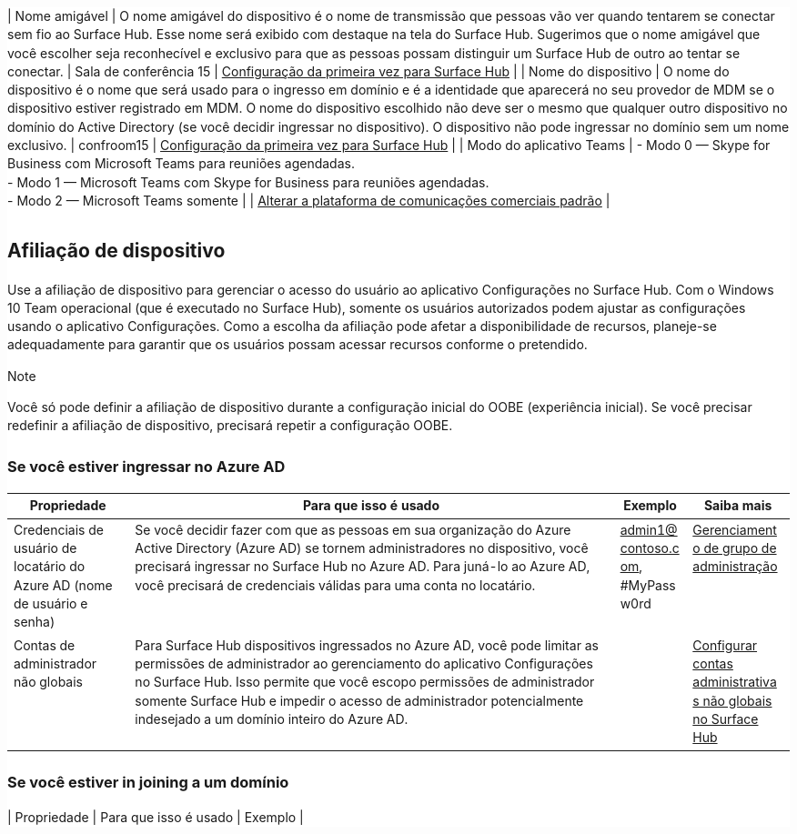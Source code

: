 | Nome amigável                                                     | O nome amigável do dispositivo é o nome de transmissão que pessoas vão ver quando tentarem se conectar sem fio ao Surface Hub. Esse nome será exibido com destaque na tela do Surface Hub. Sugerimos que o nome amigável que você escolher seja reconhecível e exclusivo para que as pessoas possam distinguir um Surface Hub de outro ao tentar se conectar.             | Sala de conferência 15                                                                                                                    | [Configuração da primeira vez para Surface Hub](first-run-program-surface-hub.md)                                                                                                                                                                   |
| Nome do dispositivo                                                       | O nome do dispositivo é o nome que será usado para o ingresso em domínio e é a identidade que aparecerá no seu provedor de MDM se o dispositivo estiver registrado em MDM. O nome do dispositivo escolhido não deve ser o mesmo que qualquer outro dispositivo no domínio do Active Directory (se você decidir ingressar no dispositivo). O dispositivo não pode ingressar no domínio sem um nome exclusivo.  | confroom15                                                                                                                            | [Configuração da primeira vez para Surface Hub](first-run-program-surface-hub.md)                                                                                                                                                                   |
| Modo do aplicativo Teams                                                    | - Modo 0 — Skype for Business com Microsoft Teams para reuniões agendadas.<br>- Modo 1 — Microsoft Teams com Skype for Business para reuniões agendadas.<br>- Modo 2 — Microsoft Teams somente                                                                                                                                                         |                                                                                                                                       | [Alterar a plataforma de comunicações comerciais padrão](manage-settings-with-mdm-for-surface-hub.md)                                                                            |

## <a name="device-affiliation"></a>Afiliação de dispositivo

Use a afiliação de dispositivo para gerenciar o acesso do usuário ao aplicativo Configurações no Surface Hub. Com o Windows 10 Team operacional (que é executado no Surface Hub), somente os usuários autorizados podem ajustar as configurações usando o aplicativo Configurações. Como a escolha da afiliação pode afetar a disponibilidade de recursos, planeje-se adequadamente para garantir que os usuários possam acessar recursos conforme o pretendido.

> [!NOTE]
> Você só pode definir a afiliação de dispositivo durante a configuração inicial do OOBE (experiência inicial). Se você precisar redefinir a afiliação de dispositivo, precisará repetir a configuração OOBE.

### <a name="if-youre-joining-azure-ad"></a>Se você estiver ingressar no Azure AD

| Propriedade                                                 | Para que isso é usado                                                                                                                                                                                                                                                    | Exemplo                         | Saiba mais                                                                                                                        |
| -------------------------------------------------------- | ------------------------------------------------------------------------------------------------------------------------------------------------------------------------------------------------------------------------------------------------------------------------ | ------------------------------- | --------------------------------------------------------------------------------------------------------------------------------- |
| Credenciais de usuário de locatário do Azure AD (nome de usuário e senha) | Se você decidir fazer com que as pessoas em sua organização do Azure Active Directory (Azure AD) se tornem administradores no dispositivo, você precisará ingressar no Surface Hub no Azure AD. Para juná-lo ao Azure AD, você precisará de credenciais válidas para uma conta no locatário.                                                               | admin1@contoso.com, #MyPassw0rd | [Gerenciamento de grupo de administração](admin-group-management-for-surface-hub.md)                     |
| Contas de administrador não globais                                | Para Surface Hub dispositivos ingressados no Azure AD, você pode limitar as permissões de administrador ao gerenciamento do aplicativo Configurações no Surface Hub. Isso permite que você escopo permissões de administrador somente Surface Hub e impedir o acesso de administrador potencialmente indesejado a um domínio inteiro do Azure AD. |                                 | [Configurar contas administrativas não globais no Surface Hub](surface-hub-2s-nonglobal-admin.md) |

### <a name="if-youre-joining-a-domain"></a>Se você estiver in joining a um domínio

| Propriedade                                           | Para que isso é usado                                                                                                                                                                                                                        | Exemplo                                         |